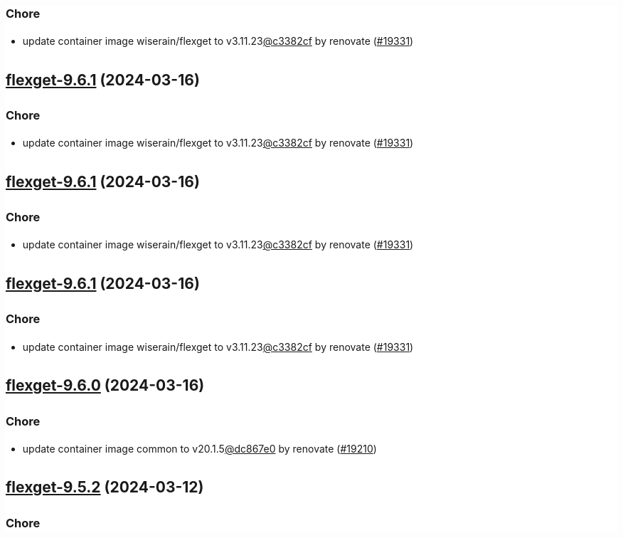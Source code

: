 ### Chore



- update container image wiserain/flexget to v3.11.23[@c3382cf](https://github.com/c3382cf) by renovate ([#19331](https://github.com/truecharts/charts/issues/19331))


## [flexget-9.6.1](https://github.com/truecharts/charts/compare/flexget-9.6.0...flexget-9.6.1) (2024-03-16)

### Chore



- update container image wiserain/flexget to v3.11.23[@c3382cf](https://github.com/c3382cf) by renovate ([#19331](https://github.com/truecharts/charts/issues/19331))


## [flexget-9.6.1](https://github.com/truecharts/charts/compare/flexget-9.6.0...flexget-9.6.1) (2024-03-16)

### Chore



- update container image wiserain/flexget to v3.11.23[@c3382cf](https://github.com/c3382cf) by renovate ([#19331](https://github.com/truecharts/charts/issues/19331))


## [flexget-9.6.1](https://github.com/truecharts/charts/compare/flexget-9.6.0...flexget-9.6.1) (2024-03-16)

### Chore



- update container image wiserain/flexget to v3.11.23[@c3382cf](https://github.com/c3382cf) by renovate ([#19331](https://github.com/truecharts/charts/issues/19331))


## [flexget-9.6.0](https://github.com/truecharts/charts/compare/flexget-9.5.2...flexget-9.6.0) (2024-03-16)

### Chore



- update container image common to v20.1.5[@dc867e0](https://github.com/dc867e0) by renovate ([#19210](https://github.com/truecharts/charts/issues/19210))


## [flexget-9.5.2](https://github.com/truecharts/charts/compare/flexget-9.5.1...flexget-9.5.2) (2024-03-12)

### Chore
